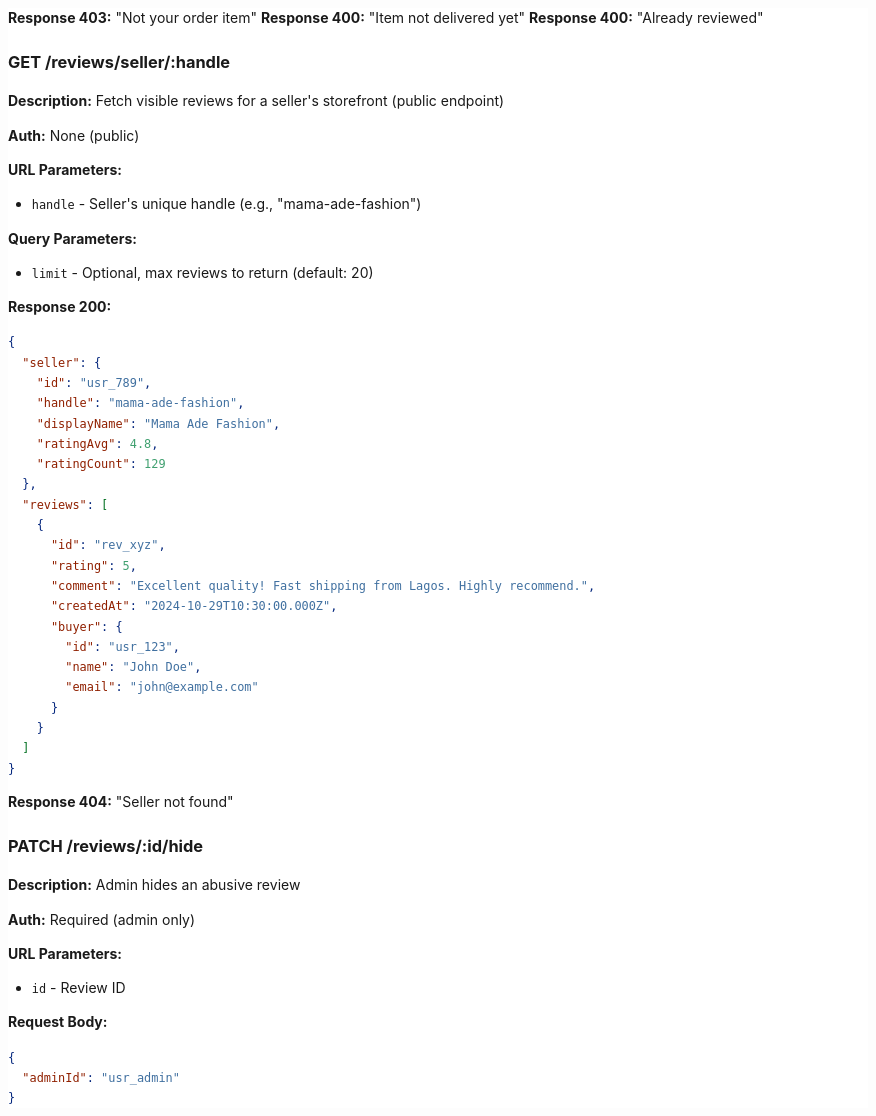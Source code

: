 **Response 403:** "Not your order item"
**Response 400:** "Item not delivered yet"
**Response 400:** "Already reviewed"

### GET /reviews/seller/:handle

**Description:** Fetch visible reviews for a seller's storefront (public endpoint)

**Auth:** None (public)

**URL Parameters:**
- `handle` - Seller's unique handle (e.g., "mama-ade-fashion")

**Query Parameters:**
- `limit` - Optional, max reviews to return (default: 20)

**Response 200:**
```json
{
  "seller": {
    "id": "usr_789",
    "handle": "mama-ade-fashion",
    "displayName": "Mama Ade Fashion",
    "ratingAvg": 4.8,
    "ratingCount": 129
  },
  "reviews": [
    {
      "id": "rev_xyz",
      "rating": 5,
      "comment": "Excellent quality! Fast shipping from Lagos. Highly recommend.",
      "createdAt": "2024-10-29T10:30:00.000Z",
      "buyer": {
        "id": "usr_123",
        "name": "John Doe",
        "email": "john@example.com"
      }
    }
  ]
}
```

**Response 404:** "Seller not found"

### PATCH /reviews/:id/hide

**Description:** Admin hides an abusive review

**Auth:** Required (admin only)

**URL Parameters:**
- `id` - Review ID

**Request Body:**
```json
{
  "adminId": "usr_admin"
}
```
